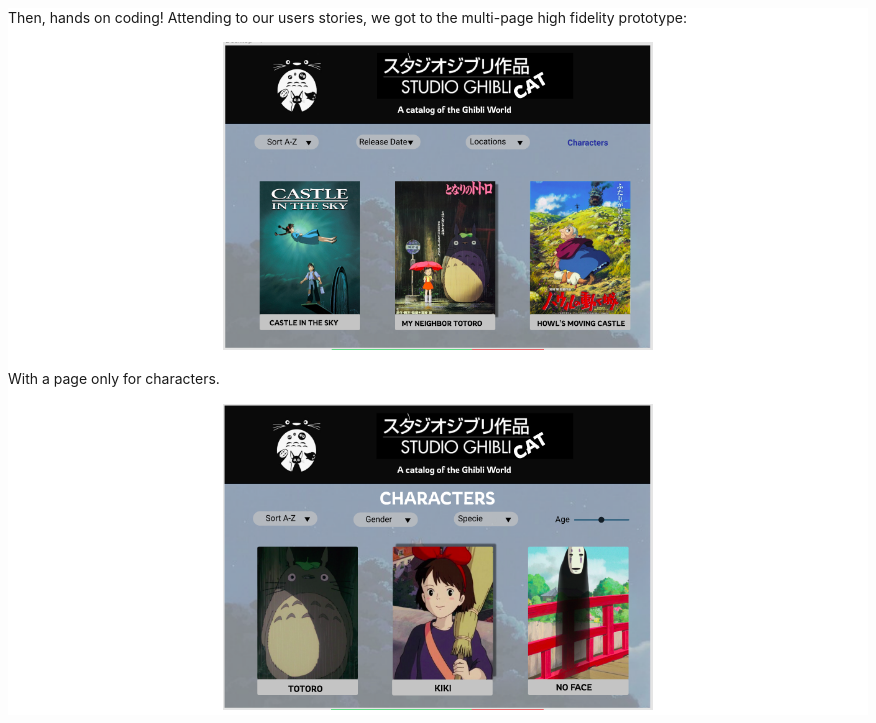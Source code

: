 Then, hands on coding!
Attending to our users stories, we got to the multi-page high fidelity prototype:
<p align="center">   
  <img src="src/image/prot-alta.png" width="50%">
</p>
With a page only for characters.
<p align="center">   
  <img src="src/image/prot-alta-chars.png" width="50%">
</p>
